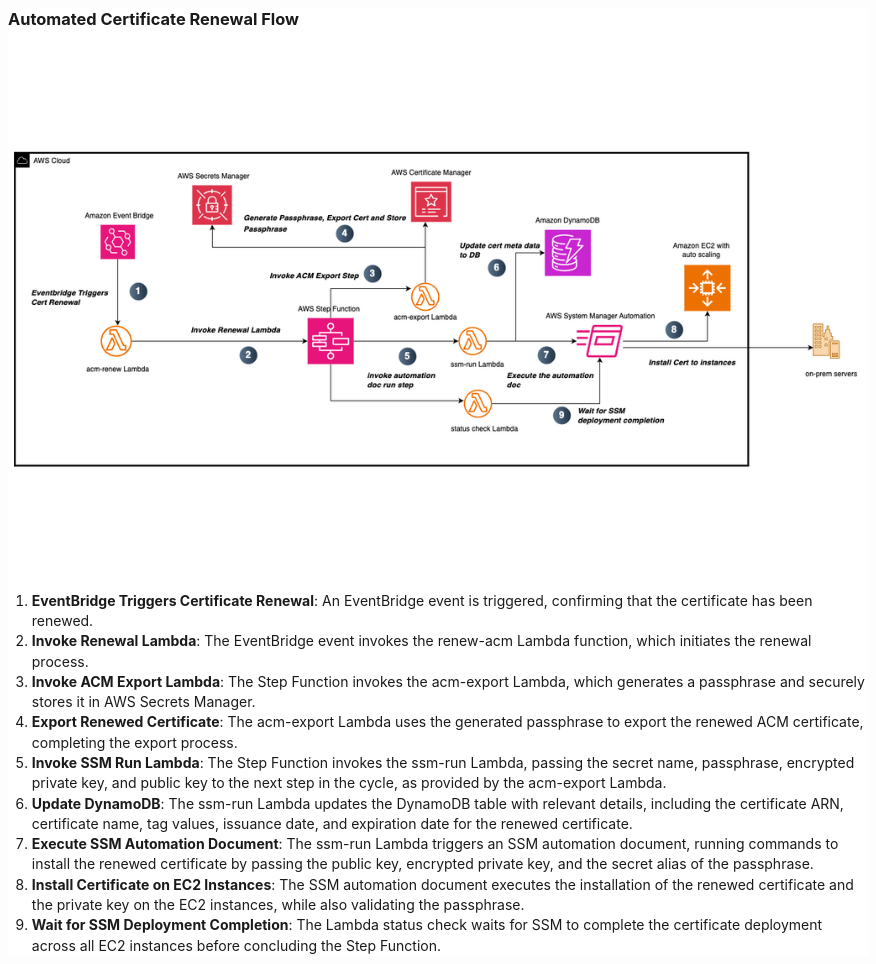 ### Automated Certificate Renewal Flow
![Automated Certificate Renewal Flow](diagram/EC2Automation-Certificate%20renewal.drawio.png)

1. **EventBridge Triggers Certificate Renewal**: An EventBridge event is triggered, confirming that the certificate has been renewed.
2. **Invoke Renewal Lambda**: The EventBridge event invokes the renew-acm Lambda function, which initiates the renewal process.
3. **Invoke ACM Export Lambda**: The Step Function invokes the acm-export Lambda, which generates a passphrase and securely stores it in AWS Secrets Manager.
4. **Export Renewed Certificate**: The acm-export Lambda uses the generated passphrase to export the renewed ACM certificate, completing the export process.
5. **Invoke SSM Run Lambda**: The Step Function invokes the ssm-run Lambda, passing the secret name, passphrase, encrypted private key, and public key to the next step in the cycle, as provided by the acm-export Lambda.
6. **Update DynamoDB**: The ssm-run Lambda updates the DynamoDB table with relevant details, including the certificate ARN, certificate name, tag values, issuance date, and expiration date for the renewed certificate.
7. **Execute SSM Automation Document**: The ssm-run Lambda triggers an SSM automation document, running commands to install the renewed certificate by passing the public key, encrypted private key, and the secret alias of the passphrase.
8. **Install Certificate on EC2 Instances**: The SSM automation document executes the installation of the renewed certificate and the private key on the EC2 instances, while also validating the passphrase.
9. **Wait for SSM Deployment Completion**: The Lambda status check waits for SSM to complete the certificate deployment across all EC2 instances before concluding the Step Function.
